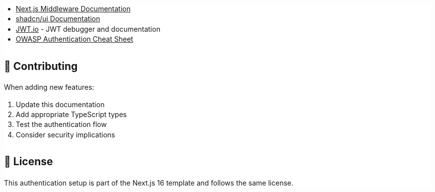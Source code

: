 - [Next.js Middleware Documentation](https://nextjs.org/docs/app/building-your-application/routing/middleware)
- [shadcn/ui Documentation](https://ui.shadcn.com)
- [JWT.io](https://jwt.io) - JWT debugger and documentation
- [OWASP Authentication Cheat Sheet](https://cheatsheetseries.owasp.org/cheatsheets/Authentication_Cheat_Sheet.html)

## 🤝 Contributing

When adding new features:
1. Update this documentation
2. Add appropriate TypeScript types
3. Test the authentication flow
4. Consider security implications

## 📝 License

This authentication setup is part of the Next.js 16 template and follows the same license.

